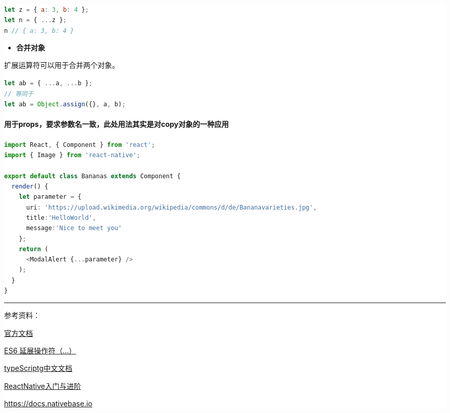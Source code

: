 ```javascript
let z = { a: 3, b: 4 };
let n = { ...z };
n // { a: 3, b: 4 }
```

- **合并对象**

扩展运算符可以用于合并两个对象。

```javascript
let ab = { ...a, ...b };
// 等同于
let ab = Object.assign({}, a, b);
```

####  用于props，要求参数名一致，此处用法其实是对copy对象的一种应用

```typescript
import React, { Component } from 'react';
import { Image } from 'react-native';

export default class Bananas extends Component {
  render() {
    let parameter = {
      uri: 'https://upload.wikimedia.org/wikipedia/commons/d/de/Bananavarieties.jpg',
      title:'HelloWorld',
      message:'Nice to meet you'
    };
    return (
      <ModalAlert {...parameter} />
    );
  }
}

```

-------------

参考资料：

[官方文档](https://reactnative.cn/docs/layout-props/#justifycontent)

[ES6 延展操作符（...）](https://www.jianshu.com/p/ae0a9ec1f8d6?utm_campaign=maleskine&utm_content=note&utm_medium=seo_notes&utm_source=recommendation)

[typeScriptg中文文档](https://www.tslang.cn/docs/home.html)

[ReactNative入门与进阶](https://www.imooc.com/video/14286)

[https://docs.nativebase.io ]([https://docs.nativebase.io](https://docs.nativebase.io/))



